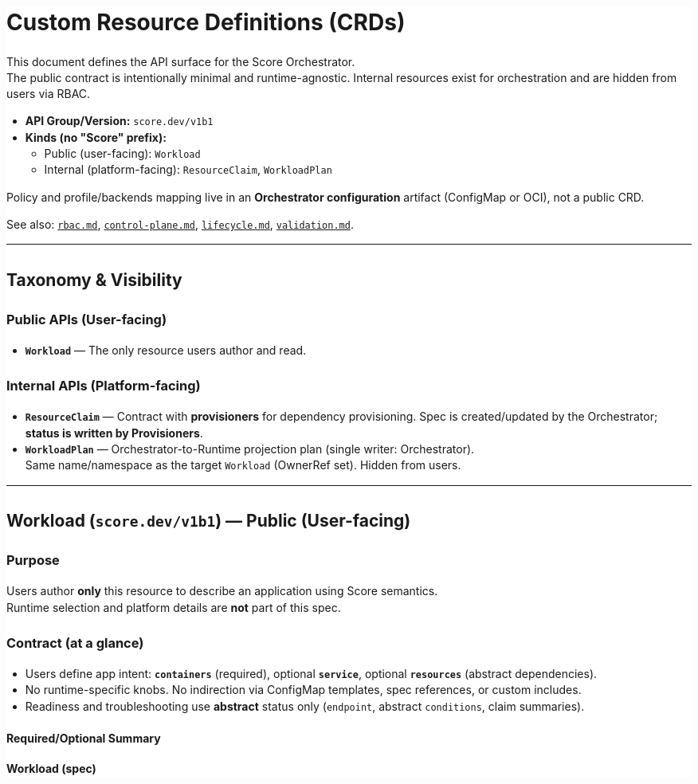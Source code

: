 # Custom Resource Definitions (CRDs)

This document defines the API surface for the Score Orchestrator.  
The public contract is intentionally minimal and runtime-agnostic. Internal resources exist for orchestration and are hidden from users via RBAC.

- **API Group/Version:** `score.dev/v1b1`
- **Kinds (no "Score" prefix):**
  - Public (user-facing): `Workload`
  - Internal (platform-facing): `ResourceClaim`, `WorkloadPlan`

Policy and profile/backends mapping live in an **Orchestrator configuration** artifact (ConfigMap or OCI), not a public CRD.

See also: [`rbac.md`](rbac.md), [`control-plane.md`](control-plane.md), [`lifecycle.md`](lifecycle.md), [`validation.md`](validation.md).

---

## Taxonomy & Visibility

### Public APIs (User-facing)
- **`Workload`** — The only resource users author and read.

### Internal APIs (Platform-facing)
- **`ResourceClaim`** — Contract with **provisioners** for dependency provisioning.
  Spec is created/updated by the Orchestrator; **status is written by Provisioners**.
- **`WorkloadPlan`** — Orchestrator-to-Runtime projection plan (single writer: Orchestrator).  
  Same name/namespace as the target `Workload` (OwnerRef set). Hidden from users.

---

## Workload (`score.dev/v1b1`) — Public (User-facing)

### Purpose
Users author **only** this resource to describe an application using Score semantics.  
Runtime selection and platform details are **not** part of this spec.

### Contract (at a glance)
- Users define app intent: **`containers`** (required), optional **`service`**, optional **`resources`** (abstract dependencies).
- No runtime-specific knobs. No indirection via ConfigMap templates, spec references, or custom includes.
- Readiness and troubleshooting use **abstract** status only (`endpoint`, abstract `conditions`, claim summaries).

#### Required/Optional Summary

**Workload (spec)**
